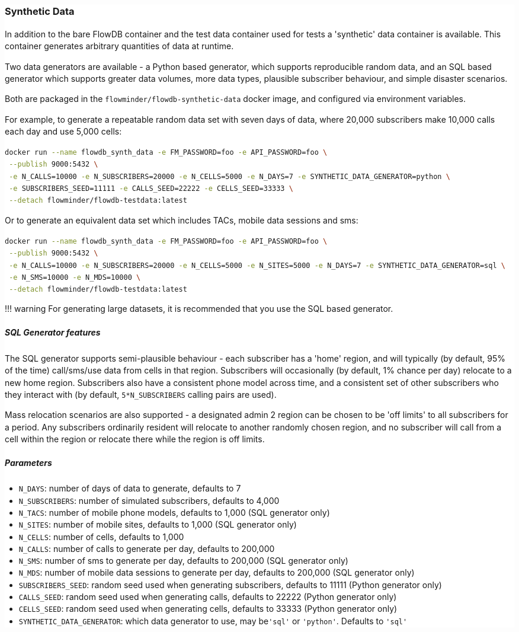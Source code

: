 ### Synthetic Data

In addition to the bare FlowDB container and the test data container used for tests a 'synthetic' data container is available. This container generates arbitrary quantities of data at runtime.

Two data generators are available - a Python based generator, which supports reproducible random data, and an SQL based generator which supports greater data volumes, more data types, plausible subscriber behaviour, and simple disaster scenarios.

Both are packaged in the `flowminder/flowdb-synthetic-data` docker image, and configured via environment variables.

For example, to generate a repeatable random data set with seven days of data, where 20,000 subscribers make 10,000 calls each day and use 5,000 cells:

```bash
docker run --name flowdb_synth_data -e FM_PASSWORD=foo -e API_PASSWORD=foo \
 --publish 9000:5432 \
 -e N_CALLS=10000 -e N_SUBSCRIBERS=20000 -e N_CELLS=5000 -e N_DAYS=7 -e SYNTHETIC_DATA_GENERATOR=python \
 -e SUBSCRIBERS_SEED=11111 -e CALLS_SEED=22222 -e CELLS_SEED=33333 \
 --detach flowminder/flowdb-testdata:latest
```

Or to generate an equivalent data set which includes TACs, mobile data sessions and sms:

```bash
docker run --name flowdb_synth_data -e FM_PASSWORD=foo -e API_PASSWORD=foo \
 --publish 9000:5432 \
 -e N_CALLS=10000 -e N_SUBSCRIBERS=20000 -e N_CELLS=5000 -e N_SITES=5000 -e N_DAYS=7 -e SYNTHETIC_DATA_GENERATOR=sql \
 -e N_SMS=10000 -e N_MDS=10000 \
 --detach flowminder/flowdb-testdata:latest
```

!!! warning
    For generating large datasets, it is recommended that you use the SQL based generator. 
    
##### SQL Generator features

The SQL generator supports semi-plausible behaviour - each subscriber has a 'home' region, and will typically (by default, 95% of the time) call/sms/use data from cells in that region. Subscribers will occasionally (by default, 1% chance per day) relocate to a new home region.
Subscribers also have a consistent phone model across time, and a consistent set of other subscribers who they interact with (by default, `5*N_SUBSCRIBERS` calling pairs are used).

Mass relocation scenarios are also supported - a designated admin 2 region can be chosen to be 'off limits' to all subscribers for a period. Any subscribers ordinarily resident will relocate to another randomly chosen region, and no subscriber will call from a cell within the region or relocate there while the region is off limits.

##### Parameters

- `N_DAYS`: number of days of data to generate, defaults to 7
- `N_SUBSCRIBERS`: number of simulated subscribers, defaults to 4,000 
- `N_TACS`: number of mobile phone models, defaults to 1,000 (SQL generator only)
- `N_SITES`: number of mobile sites, defaults to 1,000 (SQL generator only)
- `N_CELLS`: number of cells, defaults to 1,000
- `N_CALLS`: number of calls to generate per day, defaults to 200,000
- `N_SMS`: number of sms to generate per day, defaults to 200,000 (SQL generator only)
- `N_MDS`: number of mobile data sessions to generate per day, defaults to 200,000 (SQL generator only)
- `SUBSCRIBERS_SEED`: random seed used when generating subscribers, defaults to 11111 (Python generator only)
- `CALLS_SEED`: random seed used when generating calls, defaults to 22222 (Python generator only)
- `CELLS_SEED`: random seed used when generating cells, defaults to 33333 (Python generator only)
- `SYNTHETIC_DATA_GENERATOR`: which data generator to use, may be`'sql'` or `'python'`. Defaults to `'sql'`